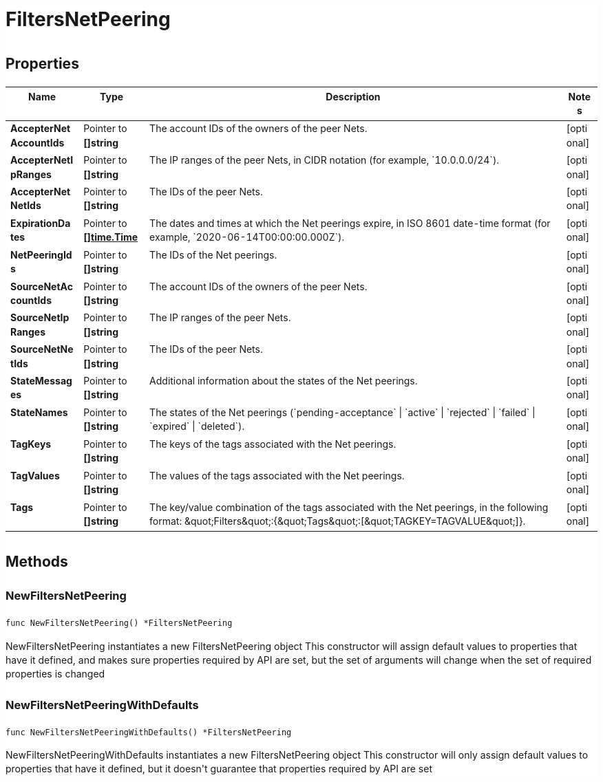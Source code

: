 # FiltersNetPeering

## Properties

Name | Type | Description | Notes
------------ | ------------- | ------------- | -------------
**AccepterNetAccountIds** | Pointer to **[]string** | The account IDs of the owners of the peer Nets. | [optional] 
**AccepterNetIpRanges** | Pointer to **[]string** | The IP ranges of the peer Nets, in CIDR notation (for example, &#x60;10.0.0.0/24&#x60;). | [optional] 
**AccepterNetNetIds** | Pointer to **[]string** | The IDs of the peer Nets. | [optional] 
**ExpirationDates** | Pointer to [**[]time.Time**](time.Time.md) | The dates and times at which the Net peerings expire, in ISO 8601 date-time format (for example, &#x60;2020-06-14T00:00:00.000Z&#x60;). | [optional] 
**NetPeeringIds** | Pointer to **[]string** | The IDs of the Net peerings. | [optional] 
**SourceNetAccountIds** | Pointer to **[]string** | The account IDs of the owners of the peer Nets. | [optional] 
**SourceNetIpRanges** | Pointer to **[]string** | The IP ranges of the peer Nets. | [optional] 
**SourceNetNetIds** | Pointer to **[]string** | The IDs of the peer Nets. | [optional] 
**StateMessages** | Pointer to **[]string** | Additional information about the states of the Net peerings. | [optional] 
**StateNames** | Pointer to **[]string** | The states of the Net peerings (&#x60;pending-acceptance&#x60; \\| &#x60;active&#x60; \\| &#x60;rejected&#x60; \\| &#x60;failed&#x60; \\| &#x60;expired&#x60; \\| &#x60;deleted&#x60;). | [optional] 
**TagKeys** | Pointer to **[]string** | The keys of the tags associated with the Net peerings. | [optional] 
**TagValues** | Pointer to **[]string** | The values of the tags associated with the Net peerings. | [optional] 
**Tags** | Pointer to **[]string** | The key/value combination of the tags associated with the Net peerings, in the following format: &amp;quot;Filters&amp;quot;:{&amp;quot;Tags&amp;quot;:[&amp;quot;TAGKEY&#x3D;TAGVALUE&amp;quot;]}. | [optional] 

## Methods

### NewFiltersNetPeering

`func NewFiltersNetPeering() *FiltersNetPeering`

NewFiltersNetPeering instantiates a new FiltersNetPeering object
This constructor will assign default values to properties that have it defined,
and makes sure properties required by API are set, but the set of arguments
will change when the set of required properties is changed

### NewFiltersNetPeeringWithDefaults

`func NewFiltersNetPeeringWithDefaults() *FiltersNetPeering`

NewFiltersNetPeeringWithDefaults instantiates a new FiltersNetPeering object
This constructor will only assign default values to properties that have it defined,
but it doesn't guarantee that properties required by API are set

